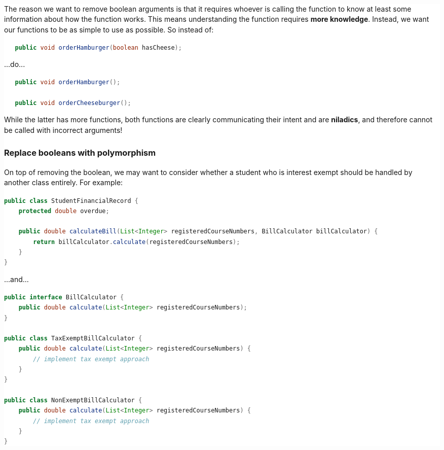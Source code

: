 The reason we want to remove boolean arguments is that it requires whoever is calling the function to know at least some information about how the function works. This means understanding the function requires **more knowledge**. Instead, we want our functions to be as simple to use as possible. So instead of:

```java
   public void orderHamburger(boolean hasCheese);
```

...do...

```java
   public void orderHamburger();

   public void orderCheeseburger();
```

While the latter has more functions, both functions are clearly communicating their intent and are **niladics**, and therefore cannot be called with incorrect arguments!

### Replace booleans with polymorphism

On top of removing the boolean, we may want to consider whether a student who is interest exempt should be handled by another class entirely. For example:

```java
public class StudentFinancialRecord {
    protected double overdue;

    public double calculateBill(List<Integer> registeredCourseNumbers, BillCalculator billCalculator) {
        return billCalculator.calculate(registeredCourseNumbers);
    }
}
```

...and...

```java
public interface BillCalculator {
    public double calculate(List<Integer> registeredCourseNumbers);
}

public class TaxExemptBillCalculator {
    public double calculate(List<Integer> registeredCourseNumbers) {
        // implement tax exempt approach
    }
}

public class NonExemptBillCalculator {
    public double calculate(List<Integer> registeredCourseNumbers) {
        // implement tax exempt approach
    }
}
```
